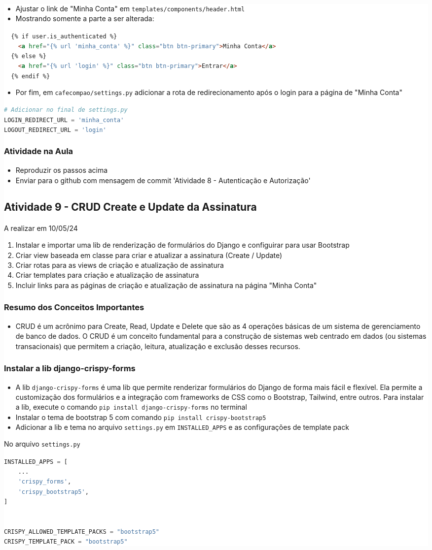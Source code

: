 - Ajustar o link de "Minha Conta" em `templates/components/header.html`
- Mostrando somente a parte a ser alterada: 
```html
  {% if user.is_authenticated %}
    <a href="{% url 'minha_conta' %}" class="btn btn-primary">Minha Conta</a>
  {% else %}
    <a href="{% url 'login' %}" class="btn btn-primary">Entrar</a>
  {% endif %}
```

- Por fim, em `cafecompao/settings.py` adicionar a rota de redirecionamento após o login para a página de "Minha Conta"

```python
# Adicionar no final de settings.py
LOGIN_REDIRECT_URL = 'minha_conta'
LOGOUT_REDIRECT_URL = 'login'
```

### Atividade na Aula
- Reproduzir os passos acima
- Enviar para o github com mensagem de commit 'Atividade 8 - Autenticação e Autorização'


## Atividade 9 - CRUD Create e Update da Assinatura
A realizar em 10/05/24

1. Instalar e importar uma lib de renderização de formulários do Django e configuirar para usar Bootstrap
2. Criar view baseada em classe para criar e atualizar a assinatura (Create / Update)
3. Criar rotas para as views de criação e atualização de assinatura
4. Criar templates para criação e atualização de assinatura
5. Incluir links para as páginas de criação e atualização de assinatura na página "Minha Conta"

### Resumo dos Conceitos Importantes
- CRUD é um acrônimo para Create, Read, Update e Delete que são as 4 operações básicas de um sistema de gerenciamento de banco de dados. O CRUD é um conceito fundamental para a construção de sistemas web centrado em dados (ou sistemas transacionais) que permitem a criação, leitura, atualização e exclusão desses recursos.

### Instalar a lib django-crispy-forms
- A lib `django-crispy-forms` é uma lib que permite renderizar formulários do Django de forma mais fácil e flexível. Ela permite a customização dos formulários e a integração com frameworks de CSS como o Bootstrap, Tailwind, entre outros. Para instalar a lib, execute o comando `pip install django-crispy-forms` no terminal
- Instalar o tema de bootstrap 5 com comando `pip install crispy-bootstrap5`
- Adicionar a lib e tema no arquivo `settings.py` em `INSTALLED_APPS` e as configurações de template pack

No arquivo `settings.py`
```python
INSTALLED_APPS = [
    ...
    'crispy_forms',
    'crispy_bootstrap5',
]


CRISPY_ALLOWED_TEMPLATE_PACKS = "bootstrap5"
CRISPY_TEMPLATE_PACK = "bootstrap5"
```

